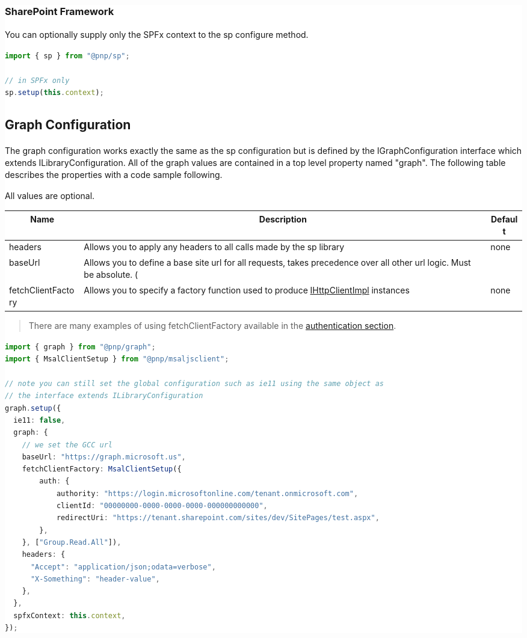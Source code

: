 ### SharePoint Framework

You can optionally supply only the SPFx context to the sp configure method.

```ts
import { sp } from "@pnp/sp";

// in SPFx only
sp.setup(this.context);
```

## Graph Configuration

The graph configuration works exactly the same as the sp configuration but is defined by the IGraphConfiguration interface which extends ILibraryConfiguration. All of the graph values are contained in a top level property named "graph". The following table describes the properties with a code sample following.

All values are optional.

| Name               | Description                                                                                                                            | Default |
| ------------------ | -------------------------------------------------------------------------------------------------------------------------------------- | ------- |
| headers            | Allows you to apply any headers to all calls made by the sp library                                                                    | none    |
| baseUrl            | Allows you to define a base site url for all requests, takes precedence over all other url logic. Must be absolute. (
| fetchClientFactory | Allows you to specify a factory function used to produce [IHttpClientImpl](../common/netutil.md#httpclientimpl) instances              | none    |

> There are many examples of using fetchClientFactory available in the [authentication section](../authentication/index.md).

```ts
import { graph } from "@pnp/graph";
import { MsalClientSetup } from "@pnp/msaljsclient";

// note you can still set the global configuration such as ie11 using the same object as 
// the interface extends ILibraryConfiguration
graph.setup({
  ie11: false,
  graph: {
    // we set the GCC url
    baseUrl: "https://graph.microsoft.us",
    fetchClientFactory: MsalClientSetup({
        auth: {
            authority: "https://login.microsoftonline.com/tenant.onmicrosoft.com",
            clientId: "00000000-0000-0000-0000-000000000000",
            redirectUri: "https://tenant.sharepoint.com/sites/dev/SitePages/test.aspx",
        },
    }, ["Group.Read.All"]),
    headers: {
      "Accept": "application/json;odata=verbose",
      "X-Something": "header-value",
    },
  },
  spfxContext: this.context,
});
```
